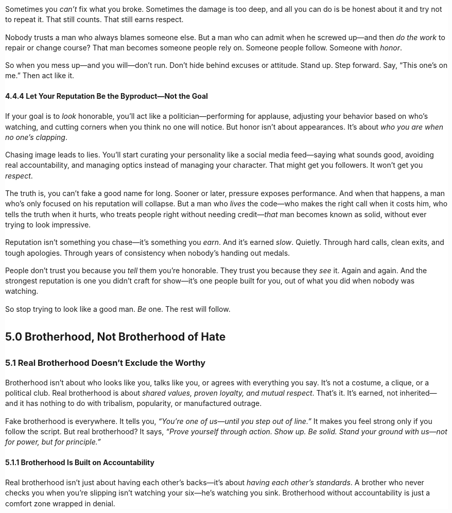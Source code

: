Sometimes you _can’t_ fix what you broke. Sometimes the damage is too deep, and all you can do is be honest about it and try not to repeat it. That still counts. That still earns respect.

Nobody trusts a man who always blames someone else. But a man who can admit when he screwed up—and then _do the work_ to repair or change course? That man becomes someone people rely on. Someone people follow. Someone with _honor_.

So when you mess up—and you will—don’t run. Don’t hide behind excuses or attitude. Stand up. Step forward. Say, “This one’s on me.” Then act like it.

#### 4.4.4 Let Your Reputation Be the Byproduct—Not the Goal

If your goal is to _look_ honorable, you’ll act like a politician—performing for applause, adjusting your behavior based on who’s watching, and cutting corners when you think no one will notice. But honor isn’t about appearances. It’s about _who you are when no one’s clapping_.

Chasing image leads to lies. You’ll start curating your personality like a social media feed—saying what sounds good, avoiding real accountability, and managing optics instead of managing your character. That might get you followers. It won’t get you _respect_.

The truth is, you can’t fake a good name for long. Sooner or later, pressure exposes performance. And when that happens, a man who’s only focused on his reputation will collapse. But a man who _lives_ the code—who makes the right call when it costs him, who tells the truth when it hurts, who treats people right without needing credit—_that_ man becomes known as solid, without ever trying to look impressive.

Reputation isn’t something you chase—it’s something you _earn_. And it’s earned _slow_. Quietly. Through hard calls, clean exits, and tough apologies. Through years of consistency when nobody’s handing out medals.

People don’t trust you because you _tell_ them you’re honorable. They trust you because they _see_ it. Again and again. And the strongest reputation is one you didn’t craft for show—it’s one people built for you, out of what you did when nobody was watching.

So stop trying to look like a good man. _Be_ one. The rest will follow.

## 5.0 Brotherhood, Not Brotherhood of Hate

### 5.1 Real Brotherhood Doesn’t Exclude the Worthy

Brotherhood isn’t about who looks like you, talks like you, or agrees with everything you say. It’s not a costume, a clique, or a political club. Real brotherhood is about _shared values, proven loyalty, and mutual respect_. That’s it. It’s earned, not inherited—and it has nothing to do with tribalism, popularity, or manufactured outrage.

Fake brotherhood is everywhere. It tells you, _“You’re one of us—until you step out of line.”_ It makes you feel strong only if you follow the script. But real brotherhood? It says, _“Prove yourself through action. Show up. Be solid. Stand your ground with us—not for power, but for principle.”_

#### 5.1.1 Brotherhood Is Built on Accountability

Real brotherhood isn’t just about having each other’s backs—it’s about _having each other’s standards_. A brother who never checks you when you’re slipping isn’t watching your six—he’s watching you sink. Brotherhood without accountability is just a comfort zone wrapped in denial.
